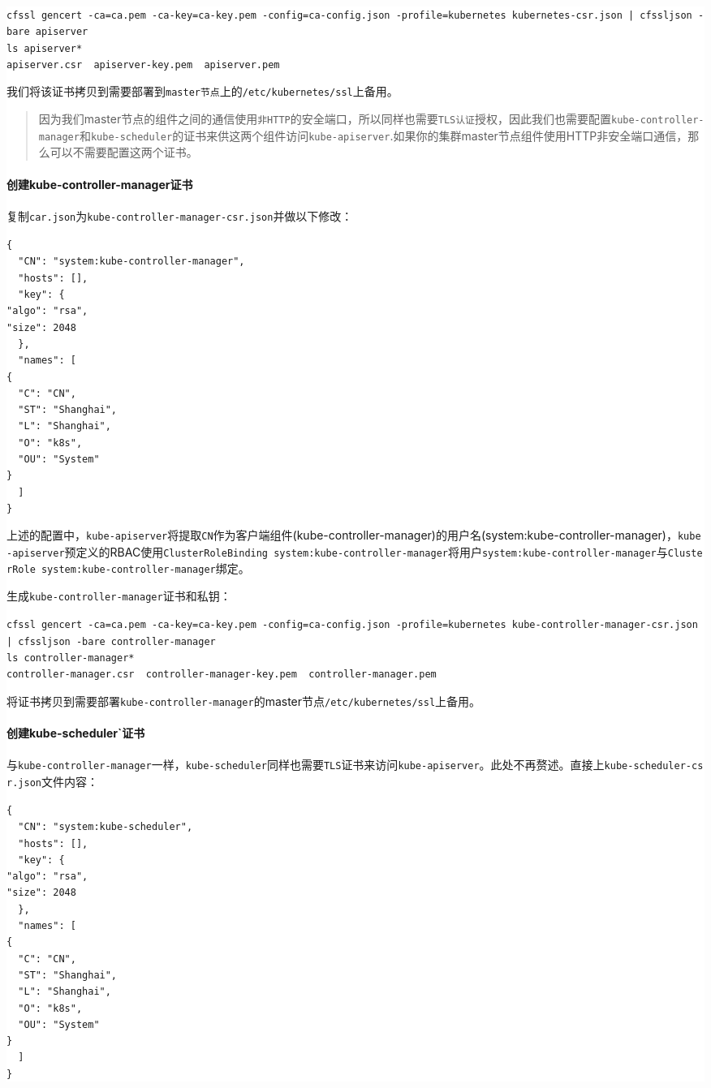     cfssl gencert -ca=ca.pem -ca-key=ca-key.pem -config=ca-config.json -profile=kubernetes kubernetes-csr.json | cfssljson -bare apiserver
    ls apiserver*
    apiserver.csr  apiserver-key.pem  apiserver.pem

我们将该证书拷贝到需要部署到`master节点`上的`/etc/kubernetes/ssl`上备用。

> 因为我们master节点的组件之间的通信使用`非HTTP`的安全端口，所以同样也需要`TLS认证`授权，因此我们也需要配置`kube-controller-manager`和`kube-scheduler`的证书来供这两个组件访问`kube-apiserver`.如果你的集群master节点组件使用HTTP非安全端口通信，那么可以不需要配置这两个证书。

#### 创建kube-controller-manager证书
复制`car.json`为`kube-controller-manager-csr.json`并做以下修改：

    {
      "CN": "system:kube-controller-manager",
      "hosts": [],
      "key": {
    "algo": "rsa",
    "size": 2048
      },
      "names": [
    {
      "C": "CN",
      "ST": "Shanghai",
      "L": "Shanghai",
      "O": "k8s",
      "OU": "System"
    }
      ]
    }

上述的配置中，`kube-apiserver`将提取`CN`作为客户端组件(kube-controller-manager)的用户名(system:kube-controller-manager)，`kube-apiserver`预定义的RBAC使用`ClusterRoleBinding system:kube-controller-manager`将用户`system:kube-controller-manager`与`ClusterRole system:kube-controller-manager`绑定。

生成`kube-controller-manager`证书和私钥：

    cfssl gencert -ca=ca.pem -ca-key=ca-key.pem -config=ca-config.json -profile=kubernetes kube-controller-manager-csr.json | cfssljson -bare controller-manager
    ls controller-manager*
    controller-manager.csr  controller-manager-key.pem  controller-manager.pem

将证书拷贝到需要部署`kube-controller-manager`的master节点`/etc/kubernetes/ssl`上备用。

#### 创建kube-scheduler`证书
与`kube-controller-manager`一样，`kube-scheduler`同样也需要`TLS`证书来访问`kube-apiserver`。此处不再赘述。直接上`kube-scheduler-csr.json`文件内容：

    {
      "CN": "system:kube-scheduler",
      "hosts": [],
      "key": {
    "algo": "rsa",
    "size": 2048
      },
      "names": [
    {
      "C": "CN",
      "ST": "Shanghai",
      "L": "Shanghai",
      "O": "k8s",
      "OU": "System"
    }
      ]
    }
    